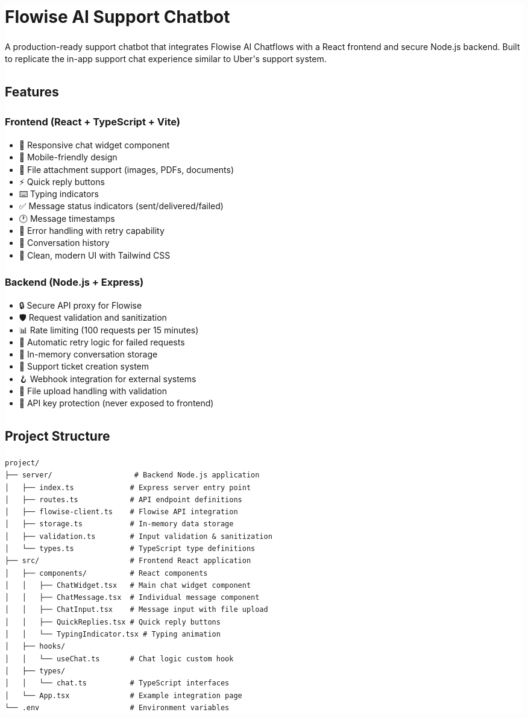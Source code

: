 # Flowise AI Support Chatbot

A production-ready support chatbot that integrates Flowise AI Chatflows with a React frontend and secure Node.js backend. Built to replicate the in-app support chat experience similar to Uber's support system.

## Features

### Frontend (React + TypeScript + Vite)
- 💬 Responsive chat widget component
- 📱 Mobile-friendly design
- 📎 File attachment support (images, PDFs, documents)
- ⚡ Quick reply buttons
- ⌨️ Typing indicators
- ✅ Message status indicators (sent/delivered/failed)
- 🕐 Message timestamps
- 🔄 Error handling with retry capability
- 📜 Conversation history
- 🎨 Clean, modern UI with Tailwind CSS

### Backend (Node.js + Express)
- 🔒 Secure API proxy for Flowise
- 🛡️ Request validation and sanitization
- 📊 Rate limiting (100 requests per 15 minutes)
- 🔄 Automatic retry logic for failed requests
- 💾 In-memory conversation storage
- 🎫 Support ticket creation system
- 🪝 Webhook integration for external systems
- 📁 File upload handling with validation
- 🔐 API key protection (never exposed to frontend)

## Project Structure

```
project/
├── server/                   # Backend Node.js application
│   ├── index.ts             # Express server entry point
│   ├── routes.ts            # API endpoint definitions
│   ├── flowise-client.ts    # Flowise API integration
│   ├── storage.ts           # In-memory data storage
│   ├── validation.ts        # Input validation & sanitization
│   └── types.ts             # TypeScript type definitions
├── src/                     # Frontend React application
│   ├── components/          # React components
│   │   ├── ChatWidget.tsx   # Main chat widget component
│   │   ├── ChatMessage.tsx  # Individual message component
│   │   ├── ChatInput.tsx    # Message input with file upload
│   │   ├── QuickReplies.tsx # Quick reply buttons
│   │   └── TypingIndicator.tsx # Typing animation
│   ├── hooks/
│   │   └── useChat.ts       # Chat logic custom hook
│   ├── types/
│   │   └── chat.ts          # TypeScript interfaces
│   └── App.tsx              # Example integration page
└── .env                     # Environment variables
```
